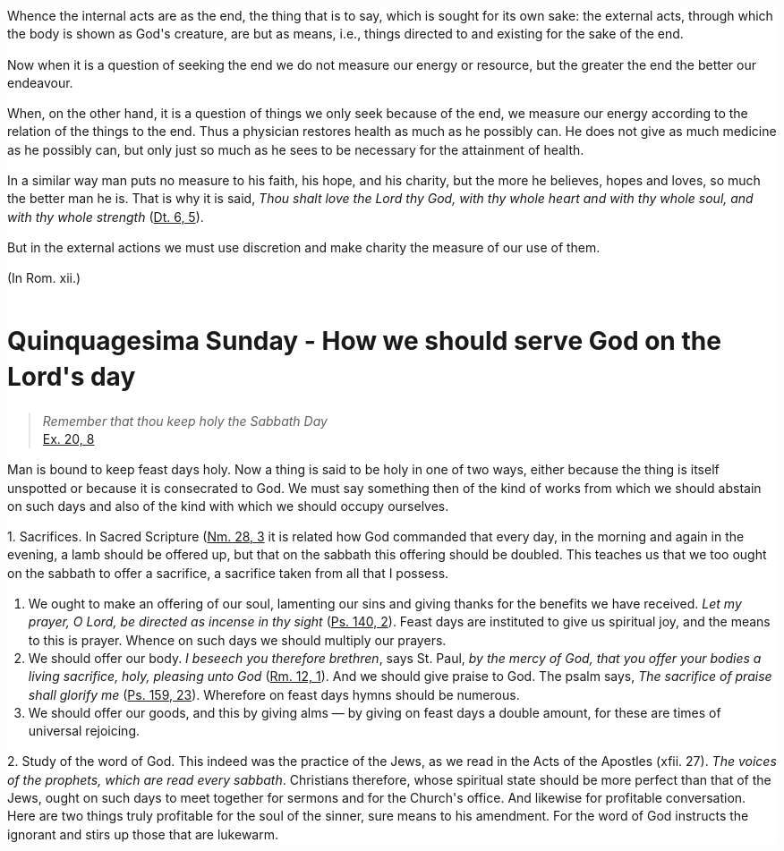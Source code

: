 Whence the internal acts are as the end, the thing that is to say, which is sought for its own sake: the external acts, through which the body is shown as God's creature, are but as means, i.e., things directed to and existing for the sake of the end.

Now when it is a question of seeking the end we do not measure our energy or resource, but the greater the end the better our endeavour.

When, on the other hand, it is a question of things we only seek because of the end, we measure our energy according to the relation of the things to the end. Thus a physician restores health as much as he possibly can. He does not give as much medicine as he possibly can, but only just so much as he sees to be necessary for the attainment of health.

In a similar way man puts no measure to his faith, his hope, and his charity, but the more he believes, hopes and loves, so much the better man he is. That is why it is said, _Thou shalt love the Lord thy God, with thy whole heart and with thy whole soul, and with thy whole strength_ ([Dt. 6, 5](https://vulgata.online/bible/Dt.6?ed=DR2&vfn=DR2.Dt.6.5:vs)).

But in the external actions we must use discretion and make charity the measure of our use of them.

(In Rom. xii.)

# Quinquagesima Sunday - How we should serve God on the Lord's day

> _Remember that thou keep holy the Sabbath Day_  
[Ex. 20, 8](https://vulgata.online/bible/Ex.20?ed=DR2&vfn=DR2.Ex.20.8:vs)

Man is bound to keep feast days holy. Now a thing is said to be holy in one of two ways, either because the thing is itself unspotted or because it is consecrated to God. We must say something then of the kind of works from which we should abstain on such days and also of the kind with which we should occupy ourselves.

1\. Sacrifices. In Sacred Scripture ([Nm. 28, 3](https://vulgata.online/bible/Nm.28?ed=DR2&vfn=DR2.Nm.28.3:vs) it is related how God commanded that every day, in the morning and again in the evening, a lamb should be offered up, but that on the sabbath this offering should be doubled. This teaches us that we too ought on the sabbath to offer a sacrifice, a sacrifice taken from all that I possess.

1. We ought to make an offering of our soul, lamenting our sins and giving thanks for the benefits we have received. _Let my prayer, O Lord, be directed as incense in thy sight_ ([Ps. 140, 2](https://vulgata.online/bible/Ps.140?ed=DR2&vfn=DR2.Ps.140.2:vs)). Feast days are instituted to give us spiritual joy, and the means to this is prayer. Whence on such days we should multiply our prayers.
2. We should offer our body. _I beseech you therefore brethren_, says St. Paul, _by the mercy of God, that you offer your bodies a living sacrifice, holy, pleasing unto God_ ([Rm. 12, 1](https://vulgata.online/bible/Rm.12?ed=DR2&vfn=DR2.Rm.12.1:vs)). And we should give praise to God. The psalm says, _The sacrifice of praise shall glorify me_ ([Ps. 159, 23](https://vulgata.online/bible/Ps.159?ed=DR2&vfn=DR2.Ps.159.23:vs)). Wherefore on feast days hymns should be numerous.
3. We should offer our goods, and this by giving alms — by giving on feast days a double amount, for these are times of universal rejoicing.

2\. Study of the word of God. This indeed was the practice of the Jews, as we read in the Acts of the Apostles (xfii. 27). _The voices of the prophets, which are read every sabbath_. Christians therefore, whose spiritual state should be more perfect than that of the Jews, ought on such days to meet together for sermons and for the Church's office. And likewise for profitable conversation. Here are two things truly profitable for the soul of the sinner, sure means to his amendment. For the word of God instructs the ignorant and stirs up those that are lukewarm.
